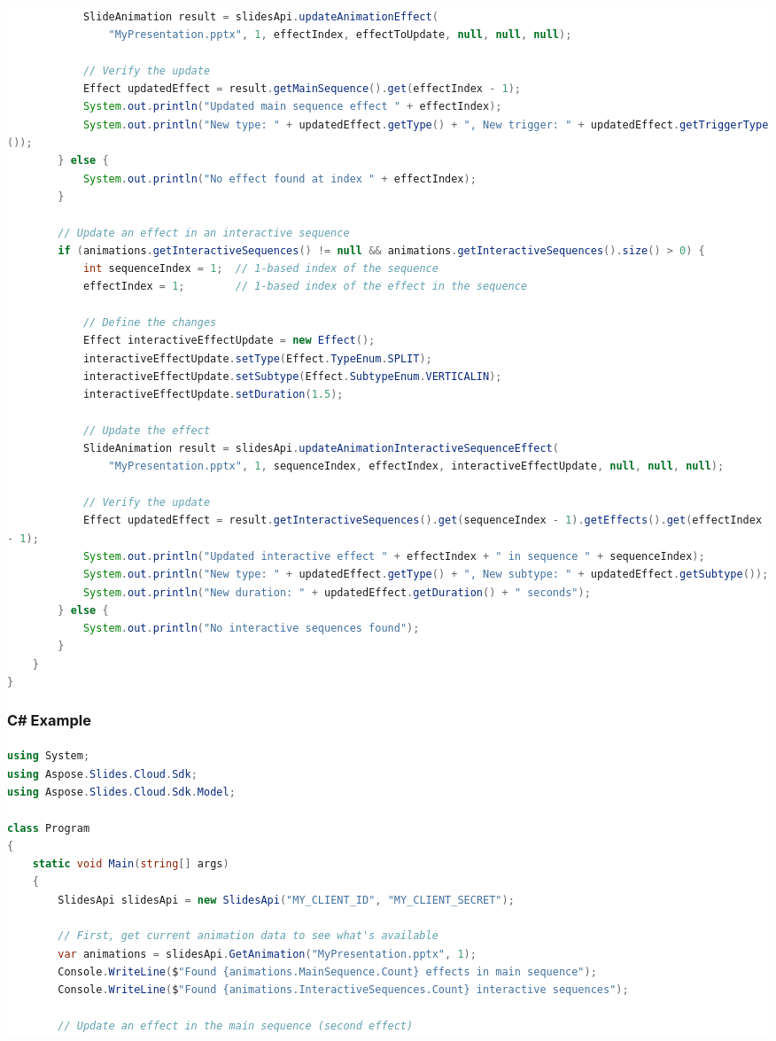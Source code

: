 ```java
            SlideAnimation result = slidesApi.updateAnimationEffect(
                "MyPresentation.pptx", 1, effectIndex, effectToUpdate, null, null, null);
            
            // Verify the update
            Effect updatedEffect = result.getMainSequence().get(effectIndex - 1);
            System.out.println("Updated main sequence effect " + effectIndex);
            System.out.println("New type: " + updatedEffect.getType() + ", New trigger: " + updatedEffect.getTriggerType());
        } else {
            System.out.println("No effect found at index " + effectIndex);
        }

        // Update an effect in an interactive sequence
        if (animations.getInteractiveSequences() != null && animations.getInteractiveSequences().size() > 0) {
            int sequenceIndex = 1;  // 1-based index of the sequence
            effectIndex = 1;        // 1-based index of the effect in the sequence
            
            // Define the changes
            Effect interactiveEffectUpdate = new Effect();
            interactiveEffectUpdate.setType(Effect.TypeEnum.SPLIT);
            interactiveEffectUpdate.setSubtype(Effect.SubtypeEnum.VERTICALIN);
            interactiveEffectUpdate.setDuration(1.5);
            
            // Update the effect
            SlideAnimation result = slidesApi.updateAnimationInteractiveSequenceEffect(
                "MyPresentation.pptx", 1, sequenceIndex, effectIndex, interactiveEffectUpdate, null, null, null);
            
            // Verify the update
            Effect updatedEffect = result.getInteractiveSequences().get(sequenceIndex - 1).getEffects().get(effectIndex - 1);
            System.out.println("Updated interactive effect " + effectIndex + " in sequence " + sequenceIndex);
            System.out.println("New type: " + updatedEffect.getType() + ", New subtype: " + updatedEffect.getSubtype());
            System.out.println("New duration: " + updatedEffect.getDuration() + " seconds");
        } else {
            System.out.println("No interactive sequences found");
        }
    }
}
```

### C# Example

```csharp
using System;
using Aspose.Slides.Cloud.Sdk;
using Aspose.Slides.Cloud.Sdk.Model;

class Program
{
    static void Main(string[] args)
    {
        SlidesApi slidesApi = new SlidesApi("MY_CLIENT_ID", "MY_CLIENT_SECRET");

        // First, get current animation data to see what's available
        var animations = slidesApi.GetAnimation("MyPresentation.pptx", 1);
        Console.WriteLine($"Found {animations.MainSequence.Count} effects in main sequence");
        Console.WriteLine($"Found {animations.InteractiveSequences.Count} interactive sequences");

        // Update an effect in the main sequence (second effect)
```